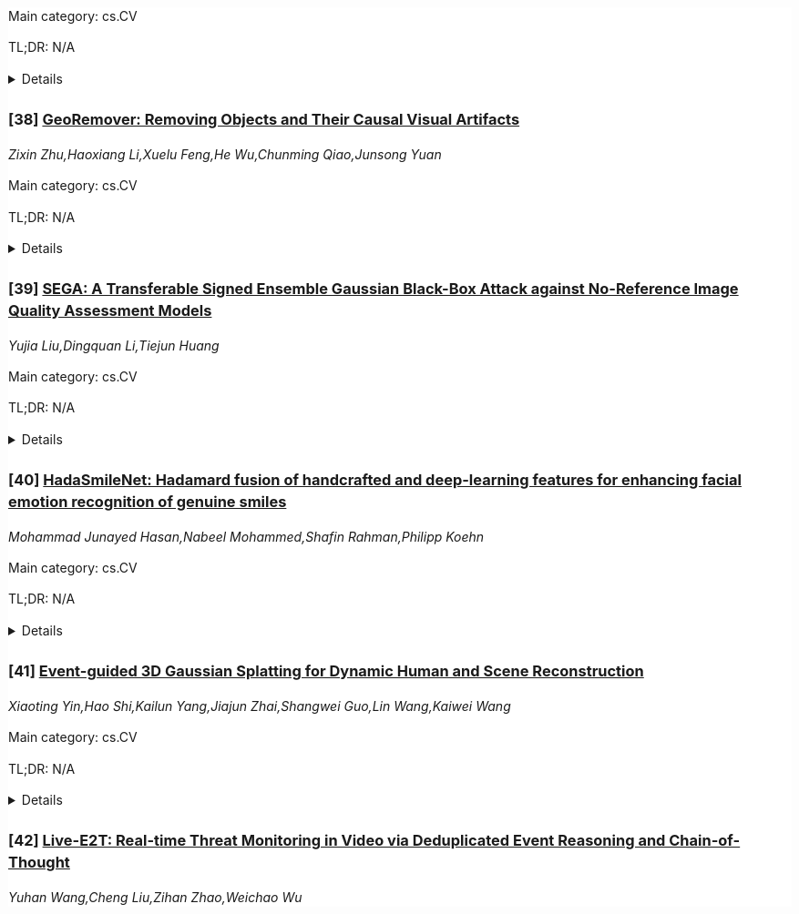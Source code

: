 Main category: cs.CV

TL;DR: N/A


<details><summary>Details</summary></details>


### [38] [GeoRemover: Removing Objects and Their Causal Visual Artifacts](https://arxiv.org/abs/2509.18538)
*Zixin Zhu,Haoxiang Li,Xuelu Feng,He Wu,Chunming Qiao,Junsong Yuan*

Main category: cs.CV

TL;DR: N/A


<details><summary>Details</summary></details>


### [39] [SEGA: A Transferable Signed Ensemble Gaussian Black-Box Attack against No-Reference Image Quality Assessment Models](https://arxiv.org/abs/2509.18546)
*Yujia Liu,Dingquan Li,Tiejun Huang*

Main category: cs.CV

TL;DR: N/A


<details><summary>Details</summary></details>


### [40] [HadaSmileNet: Hadamard fusion of handcrafted and deep-learning features for enhancing facial emotion recognition of genuine smiles](https://arxiv.org/abs/2509.18550)
*Mohammad Junayed Hasan,Nabeel Mohammed,Shafin Rahman,Philipp Koehn*

Main category: cs.CV

TL;DR: N/A


<details><summary>Details</summary></details>


### [41] [Event-guided 3D Gaussian Splatting for Dynamic Human and Scene Reconstruction](https://arxiv.org/abs/2509.18566)
*Xiaoting Yin,Hao Shi,Kailun Yang,Jiajun Zhai,Shangwei Guo,Lin Wang,Kaiwei Wang*

Main category: cs.CV

TL;DR: N/A


<details><summary>Details</summary></details>


### [42] [Live-E2T: Real-time Threat Monitoring in Video via Deduplicated Event Reasoning and Chain-of-Thought](https://arxiv.org/abs/2509.18571)
*Yuhan Wang,Cheng Liu,Zihan Zhao,Weichao Wu*
